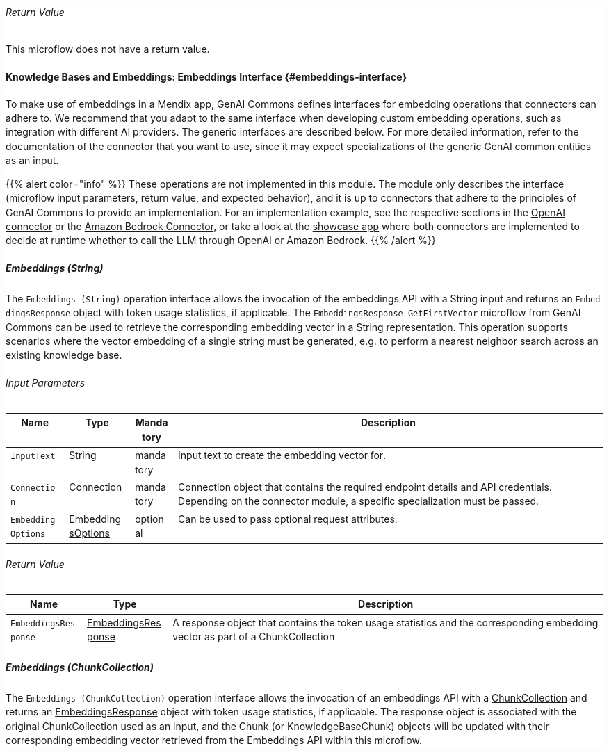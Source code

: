 ###### Return Value

This microflow does not have a return value.

#### Knowledge Bases and Embeddings: Embeddings Interface {#embeddings-interface}

To make use of embeddings in a Mendix app, GenAI Commons defines interfaces for embedding operations that connectors can adhere to. We recommend that you adapt to the same interface when developing custom embedding operations, such as integration with different AI providers. The generic interfaces are described below. For more detailed information, refer to the documentation of the connector that you want to use, since it may expect specializations of the generic GenAI common entities as an input.

{{% alert color="info" %}}
These operations are not implemented in this module. The module only describes the interface (microflow input parameters, return value, and expected behavior), and it is up to connectors that adhere to the principles of GenAI Commons to provide an implementation. For an implementation example, see the respective sections in the [OpenAI connector](/appstore/modules/genai/openai/) or the [Amazon Bedrock Connector](/appstore/modules/genai/bedrock/), or take a look at the [showcase app](https://marketplace.mendix.com/link/component/220475) where both connectors are implemented to decide at runtime whether to call the LLM through OpenAI or Amazon Bedrock.
{{% /alert %}}

##### Embeddings (String)

The `Embeddings (String)` operation interface allows the invocation of the embeddings API with a String input and returns an `EmbeddingsResponse` object with token usage statistics, if applicable. The `EmbeddingsResponse_GetFirstVector` microflow from GenAI Commons can be used to retrieve the corresponding embedding vector in a String representation. This operation supports scenarios where the vector embedding of a single string must be generated, e.g. to perform a nearest neighbor search across an existing knowledge base. 

###### Input Parameters

| Name | Type | Mandatory | Description |
| --- | --- | ---| --- |
| `InputText` | String | mandatory | Input text to create the embedding vector for. |
| `Connection` | [Connection](#connection) | mandatory | Connection object that contains the required endpoint details and API credentials. Depending on the connector module, a specific specialization must be passed. |
| `EmbeddingOptions` | [EmbeddingsOptions](#embeddingsoptions-entity) | optional | Can be used to pass optional request attributes.|

###### Return Value

| Name | Type | Description |
| --- | --- | --- |
| `EmbeddingsResponse` | [EmbeddingsResponse](#embeddingsresponse-entity) | A response object that contains the token usage statistics and the corresponding embedding vector as part of a ChunkCollection |

##### Embeddings (ChunkCollection)

The `Embeddings (ChunkCollection)` operation interface allows the invocation of an embeddings API with a [ChunkCollection](#chunkcollection) and returns an [EmbeddingsResponse](#embeddingsresponse-entity) object with token usage statistics, if applicable. The response object is associated with the original [ChunkCollection](#chunkcollection) used as an input, and the [Chunk](#chunk-entity) (or [KnowledgeBaseChunk](#knowledgebasechunk-entity)) objects will be updated with their corresponding embedding vector retrieved from the Embeddings API within this microflow.
